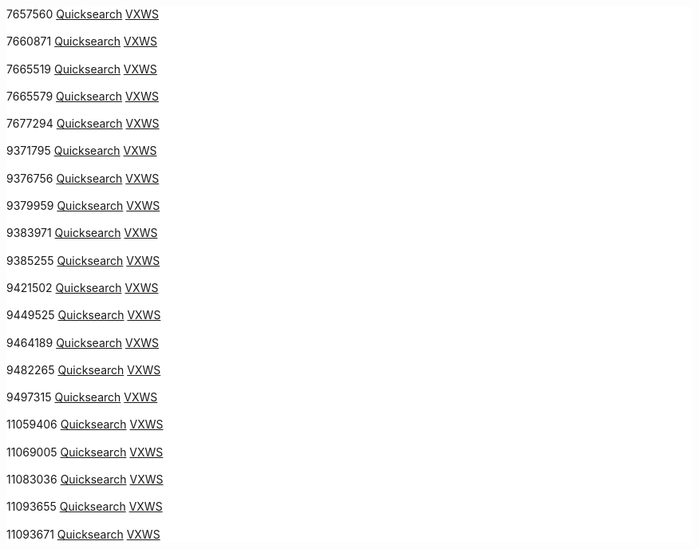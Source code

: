 7657560 [Quicksearch](https://search.library.yale.edu/catalog/7657560) [VXWS](http://prodorbis.library.yale.edu:7014/vxws/GetHoldingsService?bibId=7657560)

7660871 [Quicksearch](https://search.library.yale.edu/catalog/7660871) [VXWS](http://prodorbis.library.yale.edu:7014/vxws/GetHoldingsService?bibId=7660871)

7665519 [Quicksearch](https://search.library.yale.edu/catalog/7665519) [VXWS](http://prodorbis.library.yale.edu:7014/vxws/GetHoldingsService?bibId=7665519)

7665579 [Quicksearch](https://search.library.yale.edu/catalog/7665579) [VXWS](http://prodorbis.library.yale.edu:7014/vxws/GetHoldingsService?bibId=7665579)

7677294 [Quicksearch](https://search.library.yale.edu/catalog/7677294) [VXWS](http://prodorbis.library.yale.edu:7014/vxws/GetHoldingsService?bibId=7677294)

9371795 [Quicksearch](https://search.library.yale.edu/catalog/9371795) [VXWS](http://prodorbis.library.yale.edu:7014/vxws/GetHoldingsService?bibId=9371795)

9376756 [Quicksearch](https://search.library.yale.edu/catalog/9376756) [VXWS](http://prodorbis.library.yale.edu:7014/vxws/GetHoldingsService?bibId=9376756)

9379959 [Quicksearch](https://search.library.yale.edu/catalog/9379959) [VXWS](http://prodorbis.library.yale.edu:7014/vxws/GetHoldingsService?bibId=9379959)

9383971 [Quicksearch](https://search.library.yale.edu/catalog/9383971) [VXWS](http://prodorbis.library.yale.edu:7014/vxws/GetHoldingsService?bibId=9383971)

9385255 [Quicksearch](https://search.library.yale.edu/catalog/9385255) [VXWS](http://prodorbis.library.yale.edu:7014/vxws/GetHoldingsService?bibId=9385255)

9421502 [Quicksearch](https://search.library.yale.edu/catalog/9421502) [VXWS](http://prodorbis.library.yale.edu:7014/vxws/GetHoldingsService?bibId=9421502)

9449525 [Quicksearch](https://search.library.yale.edu/catalog/9449525) [VXWS](http://prodorbis.library.yale.edu:7014/vxws/GetHoldingsService?bibId=9449525)

9464189 [Quicksearch](https://search.library.yale.edu/catalog/9464189) [VXWS](http://prodorbis.library.yale.edu:7014/vxws/GetHoldingsService?bibId=9464189)

9482265 [Quicksearch](https://search.library.yale.edu/catalog/9482265) [VXWS](http://prodorbis.library.yale.edu:7014/vxws/GetHoldingsService?bibId=9482265)

9497315 [Quicksearch](https://search.library.yale.edu/catalog/9497315) [VXWS](http://prodorbis.library.yale.edu:7014/vxws/GetHoldingsService?bibId=9497315)

11059406 [Quicksearch](https://search.library.yale.edu/catalog/11059406) [VXWS](http://prodorbis.library.yale.edu:7014/vxws/GetHoldingsService?bibId=11059406)

11069005 [Quicksearch](https://search.library.yale.edu/catalog/11069005) [VXWS](http://prodorbis.library.yale.edu:7014/vxws/GetHoldingsService?bibId=11069005)

11083036 [Quicksearch](https://search.library.yale.edu/catalog/11083036) [VXWS](http://prodorbis.library.yale.edu:7014/vxws/GetHoldingsService?bibId=11083036)

11093655 [Quicksearch](https://search.library.yale.edu/catalog/11093655) [VXWS](http://prodorbis.library.yale.edu:7014/vxws/GetHoldingsService?bibId=11093655)

11093671 [Quicksearch](https://search.library.yale.edu/catalog/11093671) [VXWS](http://prodorbis.library.yale.edu:7014/vxws/GetHoldingsService?bibId=11093671)
